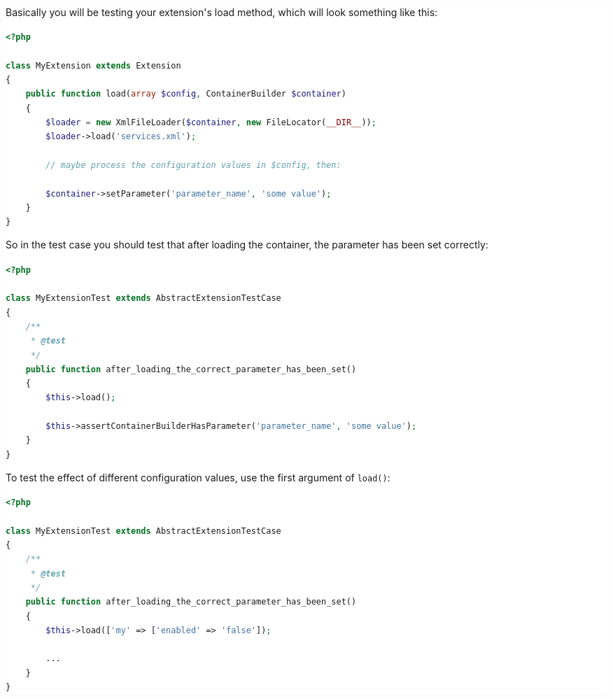 Basically you will be testing your extension's load method, which will look something like this:

```php
<?php

class MyExtension extends Extension
{
    public function load(array $config, ContainerBuilder $container)
    {
        $loader = new XmlFileLoader($container, new FileLocator(__DIR__));
        $loader->load('services.xml');

        // maybe process the configuration values in $config, then:

        $container->setParameter('parameter_name', 'some value');
    }
}
```

So in the test case you should test that after loading the container, the parameter has been set correctly:

```php
<?php

class MyExtensionTest extends AbstractExtensionTestCase
{
    /**
     * @test
     */
    public function after_loading_the_correct_parameter_has_been_set()
    {
        $this->load();

        $this->assertContainerBuilderHasParameter('parameter_name', 'some value');
    }
}
```

To test the effect of different configuration values, use the first argument of ``load()``:

```php
<?php

class MyExtensionTest extends AbstractExtensionTestCase
{
    /**
     * @test
     */
    public function after_loading_the_correct_parameter_has_been_set()
    {
        $this->load(['my' => ['enabled' => 'false']);

        ...
    }
}
```
